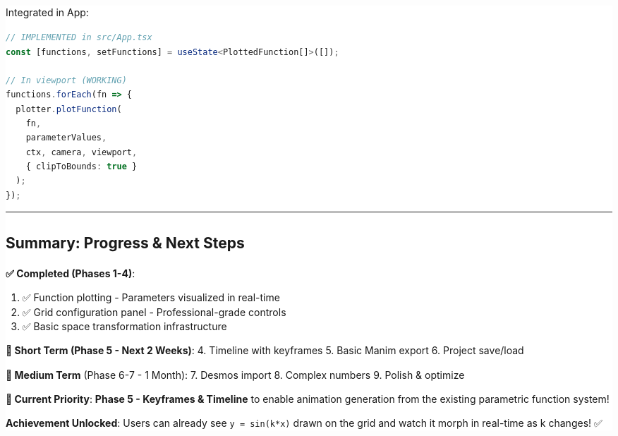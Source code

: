 Integrated in App:
```typescript
// IMPLEMENTED in src/App.tsx
const [functions, setFunctions] = useState<PlottedFunction[]>([]);

// In viewport (WORKING)
functions.forEach(fn => {
  plotter.plotFunction(
    fn,
    parameterValues,
    ctx, camera, viewport,
    { clipToBounds: true }
  );
});
```

---

## Summary: Progress & Next Steps

**✅ Completed (Phases 1-4)**:
1. ✅ Function plotting - Parameters visualized in real-time
2. ✅ Grid configuration panel - Professional-grade controls
3. ✅ Basic space transformation infrastructure

**🎯 Short Term (Phase 5 - Next 2 Weeks)**:
4. Timeline with keyframes
5. Basic Manim export
6. Project save/load

**📅 Medium Term** (Phase 6-7 - 1 Month):
7. Desmos import
8. Complex numbers
9. Polish & optimize

**🎯 Current Priority**:
**Phase 5 - Keyframes & Timeline** to enable animation generation from the existing parametric function system!

**Achievement Unlocked**: Users can already see `y = sin(k*x)` drawn on the grid and watch it morph in real-time as k changes! ✅
